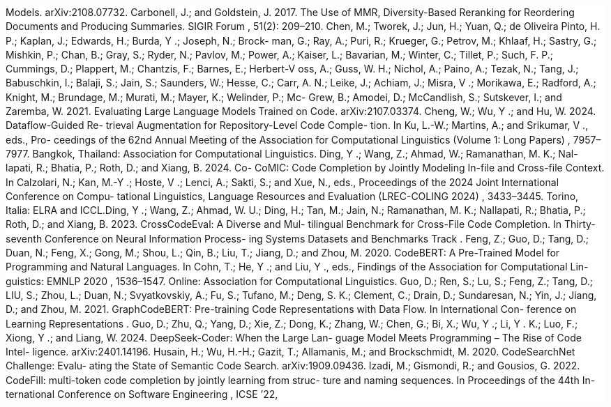 Models. arXiv:2108.07732.
Carbonell, J.; and Goldstein, J. 2017. The Use of MMR,
Diversity-Based Reranking for Reordering Documents and
Producing Summaries. SIGIR Forum , 51(2): 209–210.
Chen, M.; Tworek, J.; Jun, H.; Yuan, Q.; de Oliveira Pinto,
H. P.; Kaplan, J.; Edwards, H.; Burda, Y .; Joseph, N.; Brock-
man, G.; Ray, A.; Puri, R.; Krueger, G.; Petrov, M.; Khlaaf,
H.; Sastry, G.; Mishkin, P.; Chan, B.; Gray, S.; Ryder, N.;
Pavlov, M.; Power, A.; Kaiser, L.; Bavarian, M.; Winter, C.;
Tillet, P.; Such, F. P.; Cummings, D.; Plappert, M.; Chantzis,
F.; Barnes, E.; Herbert-V oss, A.; Guss, W. H.; Nichol, A.;
Paino, A.; Tezak, N.; Tang, J.; Babuschkin, I.; Balaji, S.;
Jain, S.; Saunders, W.; Hesse, C.; Carr, A. N.; Leike, J.;
Achiam, J.; Misra, V .; Morikawa, E.; Radford, A.; Knight,
M.; Brundage, M.; Murati, M.; Mayer, K.; Welinder, P.; Mc-
Grew, B.; Amodei, D.; McCandlish, S.; Sutskever, I.; and
Zaremba, W. 2021. Evaluating Large Language Models
Trained on Code. arXiv:2107.03374.
Cheng, W.; Wu, Y .; and Hu, W. 2024. Dataflow-Guided Re-
trieval Augmentation for Repository-Level Code Comple-
tion. In Ku, L.-W.; Martins, A.; and Srikumar, V ., eds., Pro-
ceedings of the 62nd Annual Meeting of the Association for
Computational Linguistics (Volume 1: Long Papers) , 7957–
7977. Bangkok, Thailand: Association for Computational
Linguistics.
Ding, Y .; Wang, Z.; Ahmad, W.; Ramanathan, M. K.; Nal-
lapati, R.; Bhatia, P.; Roth, D.; and Xiang, B. 2024. Co-
CoMIC: Code Completion by Jointly Modeling In-file and
Cross-file Context. In Calzolari, N.; Kan, M.-Y .; Hoste,
V .; Lenci, A.; Sakti, S.; and Xue, N., eds., Proceedings
of the 2024 Joint International Conference on Compu-
tational Linguistics, Language Resources and Evaluation
(LREC-COLING 2024) , 3433–3445. Torino, Italia: ELRA
and ICCL.Ding, Y .; Wang, Z.; Ahmad, W. U.; Ding, H.; Tan, M.; Jain,
N.; Ramanathan, M. K.; Nallapati, R.; Bhatia, P.; Roth, D.;
and Xiang, B. 2023. CrossCodeEval: A Diverse and Mul-
tilingual Benchmark for Cross-File Code Completion. In
Thirty-seventh Conference on Neural Information Process-
ing Systems Datasets and Benchmarks Track .
Feng, Z.; Guo, D.; Tang, D.; Duan, N.; Feng, X.; Gong,
M.; Shou, L.; Qin, B.; Liu, T.; Jiang, D.; and Zhou, M.
2020. CodeBERT: A Pre-Trained Model for Programming
and Natural Languages. In Cohn, T.; He, Y .; and Liu, Y .,
eds., Findings of the Association for Computational Lin-
guistics: EMNLP 2020 , 1536–1547. Online: Association for
Computational Linguistics.
Guo, D.; Ren, S.; Lu, S.; Feng, Z.; Tang, D.; LIU, S.; Zhou,
L.; Duan, N.; Svyatkovskiy, A.; Fu, S.; Tufano, M.; Deng,
S. K.; Clement, C.; Drain, D.; Sundaresan, N.; Yin, J.; Jiang,
D.; and Zhou, M. 2021. GraphCodeBERT: Pre-training
Code Representations with Data Flow. In International Con-
ference on Learning Representations .
Guo, D.; Zhu, Q.; Yang, D.; Xie, Z.; Dong, K.; Zhang, W.;
Chen, G.; Bi, X.; Wu, Y .; Li, Y . K.; Luo, F.; Xiong, Y .; and
Liang, W. 2024. DeepSeek-Coder: When the Large Lan-
guage Model Meets Programming – The Rise of Code Intel-
ligence. arXiv:2401.14196.
Husain, H.; Wu, H.-H.; Gazit, T.; Allamanis, M.; and
Brockschmidt, M. 2020. CodeSearchNet Challenge: Evalu-
ating the State of Semantic Code Search. arXiv:1909.09436.
Izadi, M.; Gismondi, R.; and Gousios, G. 2022. CodeFill:
multi-token code completion by jointly learning from struc-
ture and naming sequences. In Proceedings of the 44th In-
ternational Conference on Software Engineering , ICSE ’22,